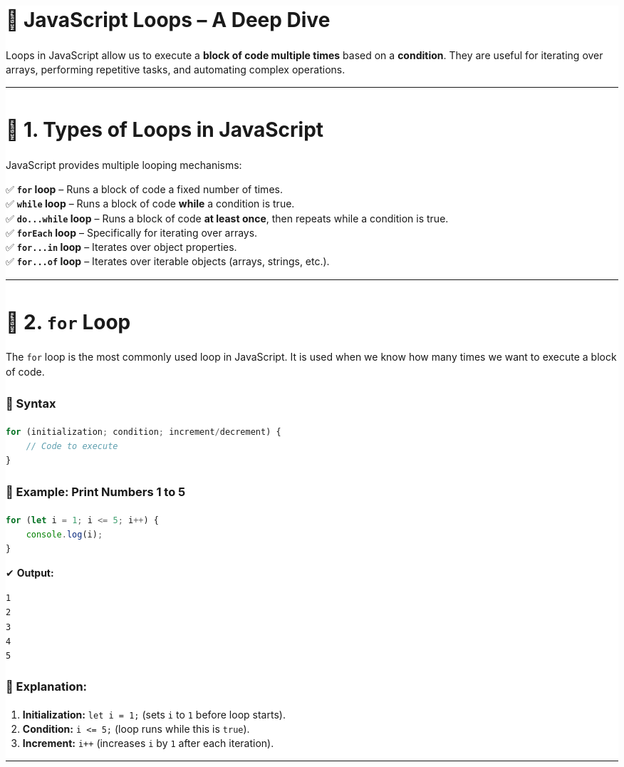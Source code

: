 # **🚀 JavaScript Loops – A Deep Dive**  

Loops in JavaScript allow us to execute a **block of code multiple times** based on a **condition**. They are useful for iterating over arrays, performing repetitive tasks, and automating complex operations.  

---

# **📌 1. Types of Loops in JavaScript**  
JavaScript provides multiple looping mechanisms:  

✅ **`for` loop** – Runs a block of code a fixed number of times.  
✅ **`while` loop** – Runs a block of code **while** a condition is true.  
✅ **`do...while` loop** – Runs a block of code **at least once**, then repeats while a condition is true.  
✅ **`forEach` loop** – Specifically for iterating over arrays.  
✅ **`for...in` loop** – Iterates over object properties.  
✅ **`for...of` loop** – Iterates over iterable objects (arrays, strings, etc.).  

---

# **📌 2. `for` Loop**  
The `for` loop is the most commonly used loop in JavaScript. It is used when we know how many times we want to execute a block of code.

### **🔹 Syntax**
```js
for (initialization; condition; increment/decrement) {
    // Code to execute
}
```

### **🔹 Example: Print Numbers 1 to 5**
```js
for (let i = 1; i <= 5; i++) {
    console.log(i);
}
```
✔ **Output:**  
```
1  
2  
3  
4  
5  
```

### **🔹 Explanation:**
1. **Initialization:** `let i = 1;` (sets `i` to `1` before loop starts).  
2. **Condition:** `i <= 5;` (loop runs while this is `true`).  
3. **Increment:** `i++` (increases `i` by `1` after each iteration).  

---